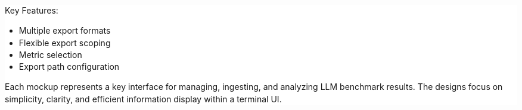 Key Features:

- Multiple export formats
- Flexible export scoping
- Metric selection
- Export path configuration

Each mockup represents a key interface for managing, ingesting, and analyzing LLM benchmark results. The designs focus on simplicity, clarity, and efficient information display within a terminal UI.
